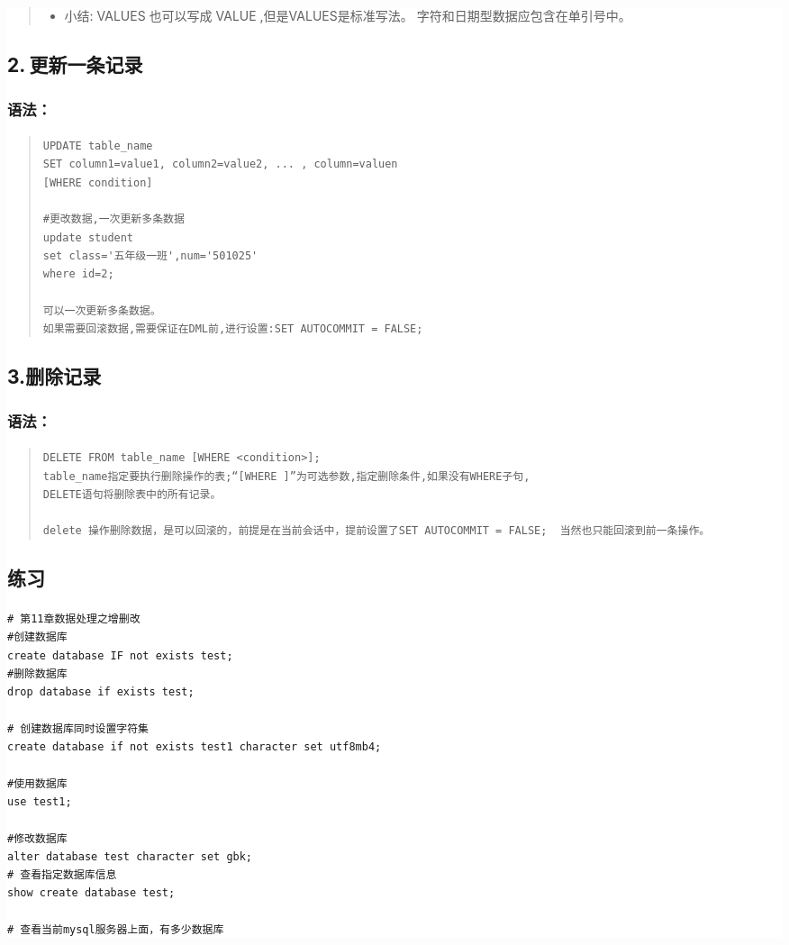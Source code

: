 >- 小结:
>  VALUES 也可以写成 VALUE ,但是VALUES是标准写法。
>  字符和日期型数据应包含在单引号中。

## 2. 更新一条记录

### 语法：

>```mysql
>UPDATE table_name
>SET column1=value1, column2=value2, ... , column=valuen
>[WHERE condition]
>
>#更改数据,一次更新多条数据
>update student
>set class='五年级一班',num='501025'
>where id=2;
>
>可以一次更新多条数据。
>如果需要回滚数据,需要保证在DML前,进行设置:SET AUTOCOMMIT = FALSE;
>```
>
>

## 3.删除记录

### 语法：

>```mysql
>DELETE FROM table_name [WHERE <condition>];
>table_name指定要执行删除操作的表;“[WHERE ]”为可选参数,指定删除条件,如果没有WHERE子句,
>DELETE语句将删除表中的所有记录。
>
>delete 操作删除数据，是可以回滚的，前提是在当前会话中，提前设置了SET AUTOCOMMIT = FALSE;  当然也只能回滚到前一条操作。
>
>```
>
>
>
>



## 练习

~~~mysql
# 第11章数据处理之增删改
#创建数据库
create database IF not exists test;
#删除数据库
drop database if exists test;

# 创建数据库同时设置字符集
create database if not exists test1 character set utf8mb4;

#使用数据库
use test1;

#修改数据库
alter database test character set gbk;
# 查看指定数据库信息
show create database test;

# 查看当前mysql服务器上面，有多少数据库
~~~